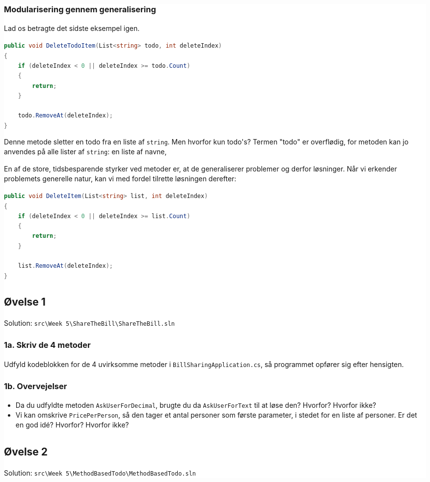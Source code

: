 ### Modularisering gennem generalisering

Lad os betragte det sidste eksempel igen.

```csharp
public void DeleteTodoItem(List<string> todo, int deleteIndex) 
{
    if (deleteIndex < 0 || deleteIndex >= todo.Count) 
    {
        return;
    }

    todo.RemoveAt(deleteIndex);
}
```

Denne metode sletter en todo fra en liste af `string`. Men hvorfor kun todo's? Termen "todo" er overflødig, for metoden kan jo anvendes på alle lister af `string`: en liste af navne, 

En af de store, tidsbesparende styrker ved metoder er, at de generaliserer problemer og derfor løsninger. Når vi erkender problemets generelle natur, kan vi med fordel tilrette løsningen derefter:

```csharp
public void DeleteItem(List<string> list, int deleteIndex) 
{
    if (deleteIndex < 0 || deleteIndex >= list.Count) 
    {
        return;
    }

    list.RemoveAt(deleteIndex);
}
```

## Øvelse 1

Solution: `src\Week 5\ShareTheBill\ShareTheBill.sln`

### 1a. Skriv de 4 metoder

Udfyld kodeblokken for de 4 uvirksomme metoder i `BillSharingApplication.cs`, så programmet opfører sig efter hensigten.

### 1b. Overvejelser

- Da du udfyldte metoden `AskUserForDecimal`, brugte du da `AskUserForText` til at løse den? Hvorfor? Hvorfor ikke?
- Vi kan omskrive `PricePerPerson`, så den tager et antal personer som første parameter, i stedet for en liste af personer. Er det en god idé? Hvorfor? Hvorfor ikke?

## Øvelse 2

Solution: `src\Week 5\MethodBasedTodo\MethodBasedTodo.sln`
